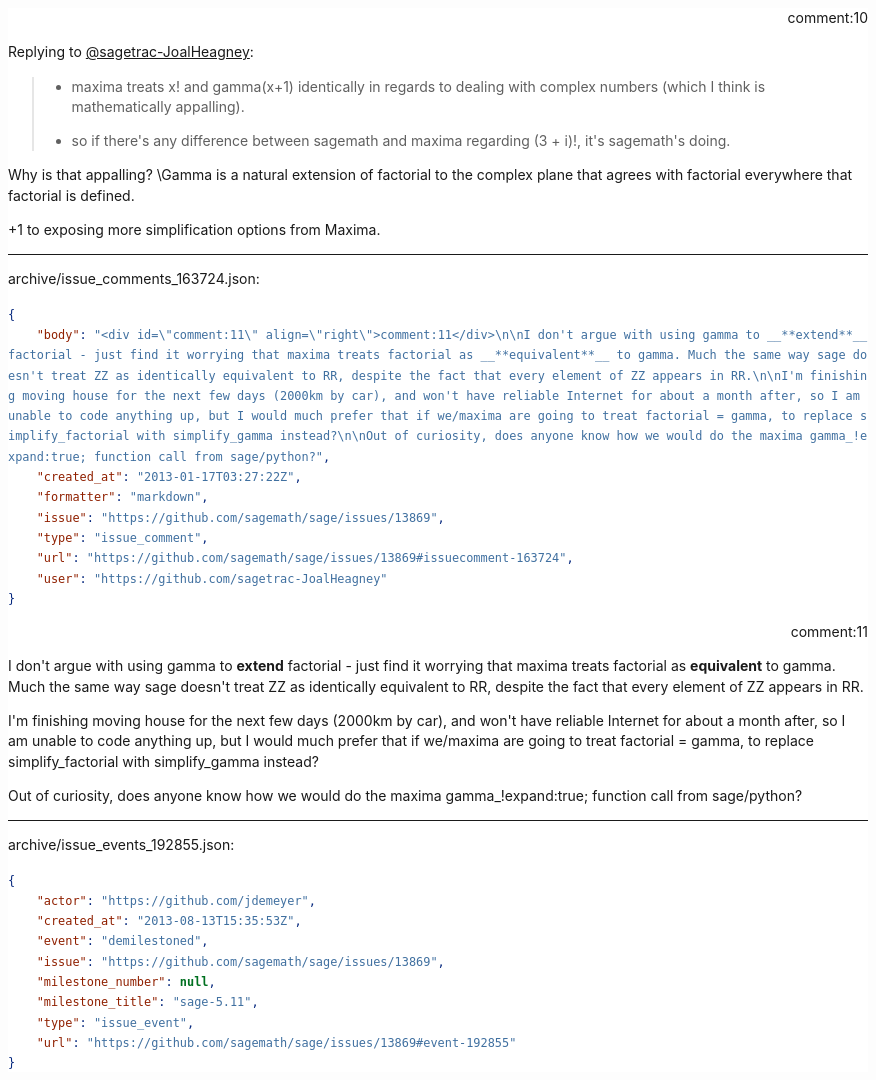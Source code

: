 <div id="comment:10" align="right">comment:10</div>

Replying to [@sagetrac-JoalHeagney](#comment%3A9):

> 
> - maxima treats x! and gamma(x+1) identically in regards to dealing with complex numbers (which I think is mathematically appalling).
> 
> - so if there's any difference between sagemath and maxima regarding (3 + i)!, it's sagemath's doing.

Why is that appalling? \Gamma is a natural extension of factorial to the complex plane that agrees with factorial everywhere that factorial is defined.

+1 to exposing more simplification options from Maxima.



---

archive/issue_comments_163724.json:
```json
{
    "body": "<div id=\"comment:11\" align=\"right\">comment:11</div>\n\nI don't argue with using gamma to __**extend**__ factorial - just find it worrying that maxima treats factorial as __**equivalent**__ to gamma. Much the same way sage doesn't treat ZZ as identically equivalent to RR, despite the fact that every element of ZZ appears in RR.\n\nI'm finishing moving house for the next few days (2000km by car), and won't have reliable Internet for about a month after, so I am unable to code anything up, but I would much prefer that if we/maxima are going to treat factorial = gamma, to replace simplify_factorial with simplify_gamma instead?\n\nOut of curiosity, does anyone know how we would do the maxima gamma_!expand:true; function call from sage/python?",
    "created_at": "2013-01-17T03:27:22Z",
    "formatter": "markdown",
    "issue": "https://github.com/sagemath/sage/issues/13869",
    "type": "issue_comment",
    "url": "https://github.com/sagemath/sage/issues/13869#issuecomment-163724",
    "user": "https://github.com/sagetrac-JoalHeagney"
}
```

<div id="comment:11" align="right">comment:11</div>

I don't argue with using gamma to __**extend**__ factorial - just find it worrying that maxima treats factorial as __**equivalent**__ to gamma. Much the same way sage doesn't treat ZZ as identically equivalent to RR, despite the fact that every element of ZZ appears in RR.

I'm finishing moving house for the next few days (2000km by car), and won't have reliable Internet for about a month after, so I am unable to code anything up, but I would much prefer that if we/maxima are going to treat factorial = gamma, to replace simplify_factorial with simplify_gamma instead?

Out of curiosity, does anyone know how we would do the maxima gamma_!expand:true; function call from sage/python?



---

archive/issue_events_192855.json:
```json
{
    "actor": "https://github.com/jdemeyer",
    "created_at": "2013-08-13T15:35:53Z",
    "event": "demilestoned",
    "issue": "https://github.com/sagemath/sage/issues/13869",
    "milestone_number": null,
    "milestone_title": "sage-5.11",
    "type": "issue_event",
    "url": "https://github.com/sagemath/sage/issues/13869#event-192855"
}
```
